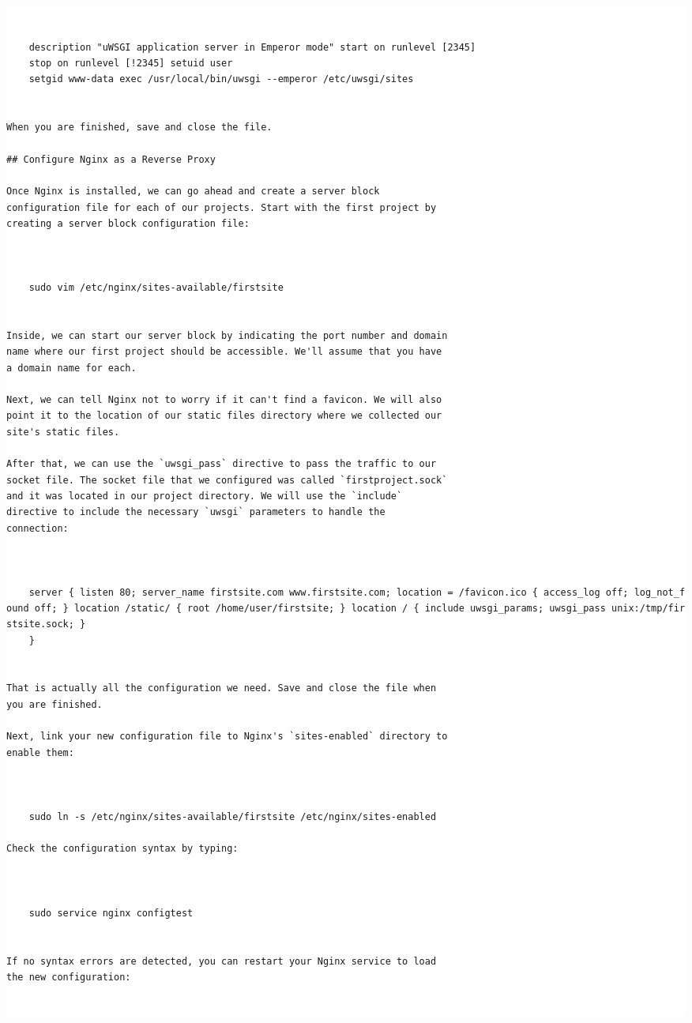 ~~~~
    
    
    description "uWSGI application server in Emperor mode" start on runlevel [2345]
    stop on runlevel [!2345] setuid user
    setgid www-data exec /usr/local/bin/uwsgi --emperor /etc/uwsgi/sites
    

When you are finished, save and close the file.

## Configure Nginx as a Reverse Proxy

Once Nginx is installed, we can go ahead and create a server block
configuration file for each of our projects. Start with the first project by
creating a server block configuration file:

    
    
    sudo vim /etc/nginx/sites-available/firstsite
    

Inside, we can start our server block by indicating the port number and domain
name where our first project should be accessible. We'll assume that you have
a domain name for each.

Next, we can tell Nginx not to worry if it can't find a favicon. We will also
point it to the location of our static files directory where we collected our
site's static files.

After that, we can use the `uwsgi_pass` directive to pass the traffic to our
socket file. The socket file that we configured was called `firstproject.sock`
and it was located in our project directory. We will use the `include`
directive to include the necessary `uwsgi` parameters to handle the
connection:

    
    
    server { listen 80; server_name firstsite.com www.firstsite.com; location = /favicon.ico { access_log off; log_not_found off; } location /static/ { root /home/user/firstsite; } location / { include uwsgi_params; uwsgi_pass unix:/tmp/firstsite.sock; }
    }
    

That is actually all the configuration we need. Save and close the file when
you are finished.

Next, link your new configuration file to Nginx's `sites-enabled` directory to
enable them:

    
    
    sudo ln -s /etc/nginx/sites-available/firstsite /etc/nginx/sites-enabled

Check the configuration syntax by typing:

    
    
    sudo service nginx configtest
    

If no syntax errors are detected, you can restart your Nginx service to load
the new configuration:

    
~~~~
